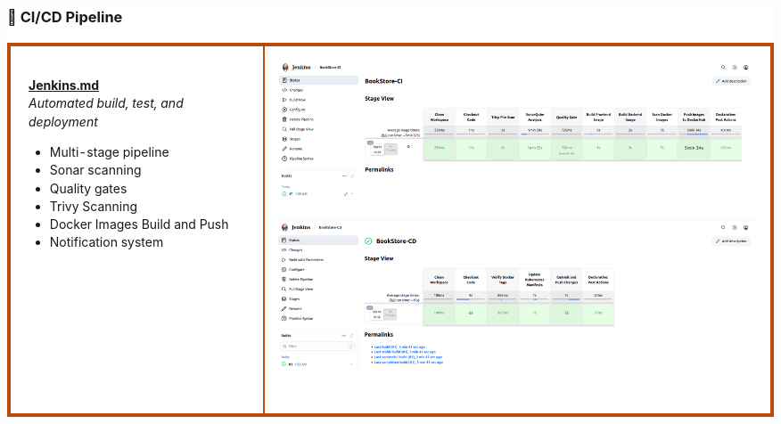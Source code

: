 
### 🔄 **CI/CD Pipeline**

<table border="1" cellpadding="15" cellspacing="0" style="border-collapse: collapse; width: 100%; border: 2px solid #b84c09ff;">
<tr>
<td width="30%" style="border: 2px solid #b84c09ff; padding: 20px ; vertical-align: top;">

**[Jenkins.md](./docs/Jenkins.md)**  
*Automated build, test, and deployment*
- Multi-stage pipeline
- Sonar scanning
- Quality gates
- Trivy Scanning
- Docker Images Build and Push
- Notification system

</td>
<td width="60%" style="border: 2px solid #b84c09ff; margin-left:20px ; padding: 15px; vertical-align: middle; text-align: center;">

<img src="./docs/assets/jenkins-ci.png" alt="Jenkins CI Image" width="100%">
<img src="./docs/assets/jenkins-cd.png" alt="Jenkins CI Image" width="100%">
